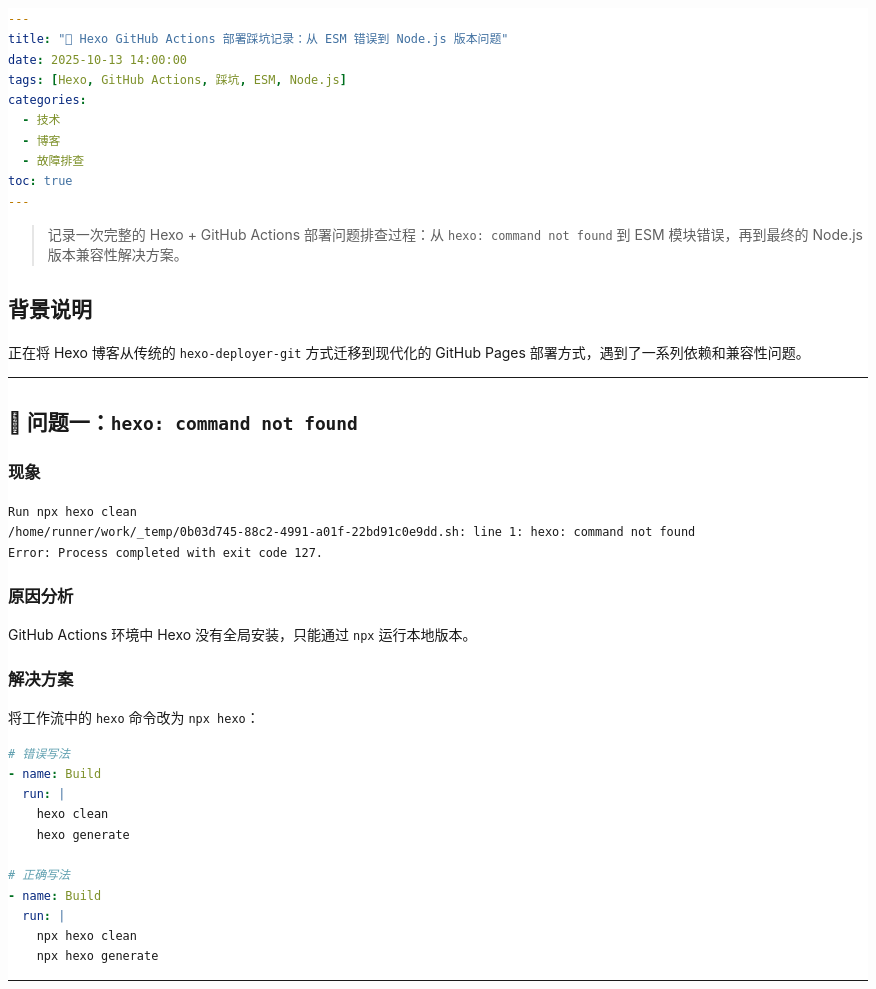 ```yaml
---
title: "🚨 Hexo GitHub Actions 部署踩坑记录：从 ESM 错误到 Node.js 版本问题"
date: 2025-10-13 14:00:00
tags: [Hexo, GitHub Actions, 踩坑, ESM, Node.js]
categories:
  - 技术
  - 博客
  - 故障排查
toc: true
---
```


> 记录一次完整的 Hexo + GitHub Actions 部署问题排查过程：从 `hexo: command not found` 到 ESM 模块错误，再到最终的 Node.js 版本兼容性解决方案。

## 背景说明

正在将 Hexo 博客从传统的 `hexo-deployer-git` 方式迁移到现代化的 GitHub Pages 部署方式，遇到了一系列依赖和兼容性问题。

---

## 🔴 问题一：`hexo: command not found`

### 现象
```bash
Run npx hexo clean
/home/runner/work/_temp/0b03d745-88c2-4991-a01f-22bd91c0e9dd.sh: line 1: hexo: command not found
Error: Process completed with exit code 127.
```

### 原因分析
GitHub Actions 环境中 Hexo 没有全局安装，只能通过 `npx` 运行本地版本。

### 解决方案
将工作流中的 `hexo` 命令改为 `npx hexo`：

```yaml
# 错误写法
- name: Build
  run: |
    hexo clean
    hexo generate

# 正确写法
- name: Build
  run: |
    npx hexo clean
    npx hexo generate
```

---
